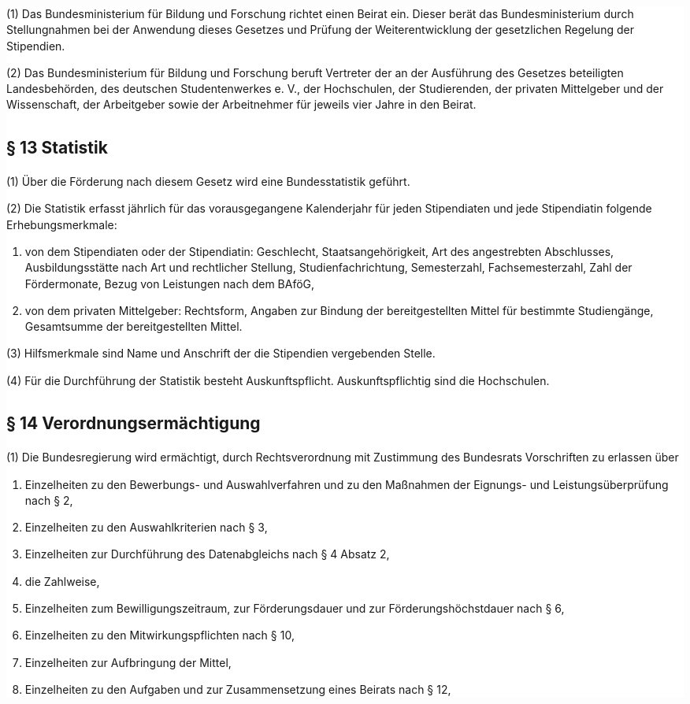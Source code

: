 (1) Das Bundesministerium für Bildung und Forschung richtet einen Beirat ein. Dieser berät das Bundesministerium durch Stellungnahmen bei der Anwendung dieses Gesetzes und Prüfung der Weiterentwicklung der gesetzlichen Regelung der Stipendien.

(2) Das Bundesministerium für Bildung und Forschung beruft Vertreter der an der Ausführung des Gesetzes beteiligten Landesbehörden, des deutschen Studentenwerkes e. V., der Hochschulen, der Studierenden, der privaten Mittelgeber und der Wissenschaft, der Arbeitgeber sowie der Arbeitnehmer für jeweils vier Jahre in den Beirat.


## § 13 Statistik

(1) Über die Förderung nach diesem Gesetz wird eine Bundesstatistik geführt.

(2) Die Statistik erfasst jährlich für das vorausgegangene Kalenderjahr für jeden Stipendiaten und jede Stipendiatin folgende Erhebungsmerkmale:

1.  von dem Stipendiaten oder der Stipendiatin: Geschlecht, Staatsangehörigkeit, Art des angestrebten Abschlusses, Ausbildungsstätte nach Art und rechtlicher Stellung, Studienfachrichtung, Semesterzahl, Fachsemesterzahl, Zahl der Fördermonate, Bezug von Leistungen nach dem BAföG,


2.  von dem privaten Mittelgeber: Rechtsform, Angaben zur Bindung der bereitgestellten Mittel für bestimmte Studiengänge, Gesamtsumme der bereitgestellten Mittel.




(3) Hilfsmerkmale sind Name und Anschrift der die Stipendien vergebenden Stelle.

(4) Für die Durchführung der Statistik besteht Auskunftspflicht. Auskunftspflichtig sind die Hochschulen.


## § 14 Verordnungsermächtigung

(1) Die Bundesregierung wird ermächtigt, durch Rechtsverordnung mit Zustimmung des Bundesrats Vorschriften zu erlassen über

1.  Einzelheiten zu den Bewerbungs- und Auswahlverfahren und zu den Maßnahmen der Eignungs- und Leistungsüberprüfung nach § 2,


2.  Einzelheiten zu den Auswahlkriterien nach § 3,


3.  Einzelheiten zur Durchführung des Datenabgleichs nach § 4 Absatz 2,


4.  die Zahlweise,


5.  Einzelheiten zum Bewilligungszeitraum, zur Förderungsdauer und zur Förderungshöchstdauer nach § 6,


6.  Einzelheiten zu den Mitwirkungspflichten nach § 10,


7.  Einzelheiten zur Aufbringung der Mittel,


8.  Einzelheiten zu den Aufgaben und zur Zusammensetzung eines Beirats nach § 12,
